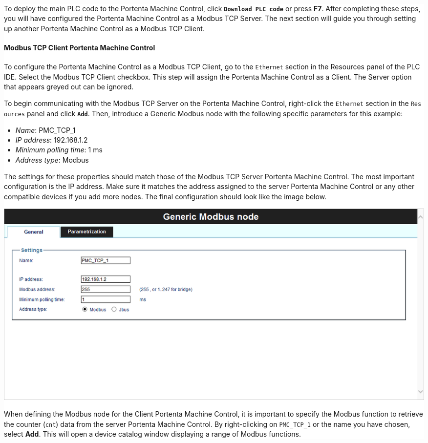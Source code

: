 To deploy the main PLC code to the Portenta Machine Control, click **`Download PLC code`** or press **F7**. After completing these steps, you will have configured the Portenta Machine Control as a Modbus TCP Server. The next section will guide you through setting up another Portenta Machine Control as a Modbus TCP Client.

#### Modbus TCP Client Portenta Machine Control

To configure the Portenta Machine Control as a Modbus TCP Client, go to the `Ethernet` section in the Resources panel of the PLC IDE. Select the Modbus TCP Client checkbox. This step will assign the Portenta Machine Control as a Client. The Server option that appears greyed out can be ignored.

To begin communicating with the Modbus TCP Server on the Portenta Machine Control, right-click the `Ethernet` section in the `Resources` panel and click **`Add`**. Then, introduce a Generic Modbus node with the following specific parameters for this example:

* _Name_: PMC_TCP_1
* _IP address_: 192.168.1.2
* _Minimum polling time_: 1 ms
* _Address type_: Modbus

The settings for these properties should match those of the Modbus TCP Server Portenta Machine Control. The most important configuration is the IP address. Make sure it matches the address assigned to the server Portenta Machine Control or any other compatible devices if you add more nodes. The final configuration should look like the image below.

![Arduino PLC IDE - Portenta Machine Control Client Node](assets/pmc_plcide_client_nodeConfig.png)

When defining the Modbus node for the Client Portenta Machine Control, it is important to specify the Modbus function to retrieve the counter (`cnt`) data from the server Portenta Machine Control. By right-clicking on `PMC_TCP_1` or the name you have chosen, select **Add**. This will open a device catalog window displaying a range of Modbus functions.
